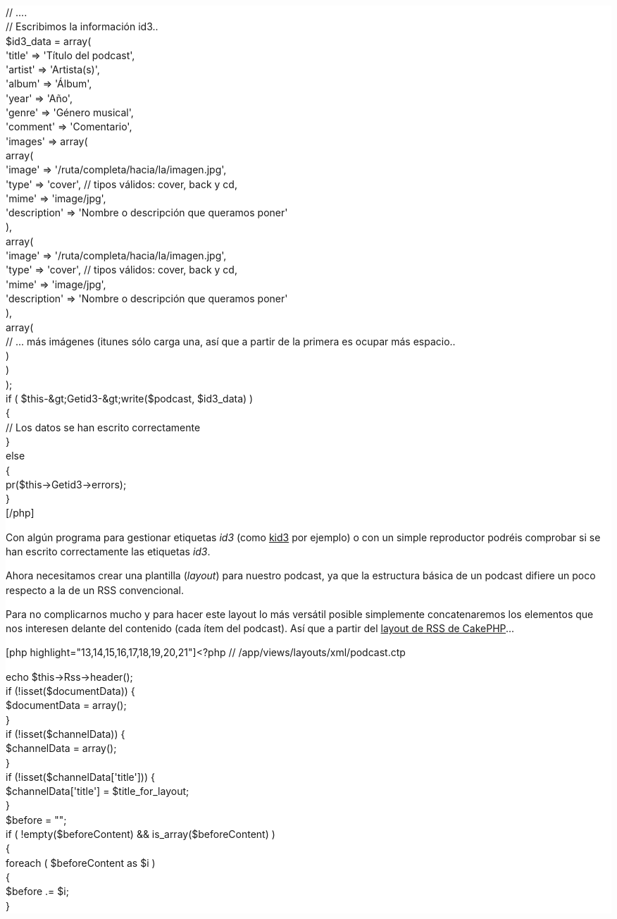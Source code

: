 // ....<br />
// Escribimos la información id3..<br />
$id3_data = array(<br />
	'title' =&gt; 'Título del podcast',<br />
	'artist' =&gt; 'Artista(s)',<br />
	'album' =&gt; 'Álbum',<br />
	'year'	=&gt; 'Año',<br />
	'genre' =&gt; 'Género musical',<br />
	'comment' =&gt; 'Comentario',<br />
	'images' =&gt; array(<br />
		array(<br />
			'image' =&gt; '/ruta/completa/hacia/la/imagen.jpg',<br />
			'type' =&gt; 'cover', // tipos válidos: cover, back y cd,<br />
			'mime' =&gt; 'image/jpg',<br />
			'description' =&gt; 'Nombre o descripción que queramos poner'<br />
		),<br />
		array(<br />
			'image' =&gt; '/ruta/completa/hacia/la/imagen.jpg',<br />
			'type' =&gt; 'cover', // tipos válidos: cover, back y cd,<br />
			'mime' =&gt; 'image/jpg',<br />
			'description' =&gt; 'Nombre o descripción que queramos poner'<br />
		),<br />
		array(<br />
			// ... más imágenes (itunes sólo carga una, así que a partir de la primera es ocupar más espacio..<br />
		)<br />
	)<br />
);<br />
if ( $this-&gt;Getid3-&gt;write($podcast, $id3_data) )<br />
{<br />
	// Los datos se han escrito correctamente<br />
}<br />
else<br />
{<br />
	pr($this-&gt;Getid3-&gt;errors);<br />
}<br />
[/php]</p>
<p>Con algún programa para gestionar etiquetas <em>id3 </em>(como <a href="http://kid3.sourceforge.net/" target="_self">kid3</a> por ejemplo) o con un simple reproductor podréis comprobar si se han escrito correctamente las etiquetas <em>id3</em>.</p>
<p>Ahora necesitamos crear una plantilla (<em>layout</em>) para nuestro podcast, ya que la estructura básica de un podcast difiere un poco respecto a la de un RSS convencional.</p>
<p>Para no complicarnos mucho y para hacer este layout lo más versátil posible simplemente concatenaremos los elementos que nos interesen delante del contenido (cada ítem del podcast). Así que a partir del <a href="http://book.cakephp.org/view/1461/Creating-an-RSS-feed-with-the-RssHelper" target="_self">layout de RSS de CakePHP</a>...</p>
<p>[php highlight="13,14,15,16,17,18,19,20,21"]&lt;?php // /app/views/layouts/xml/podcast.ctp</p>
<p>echo $this-&gt;Rss-&gt;header();<br />
if (!isset($documentData)) {<br />
    $documentData = array();<br />
}<br />
if (!isset($channelData)) {<br />
    $channelData = array();<br />
}<br />
if (!isset($channelData['title'])) {<br />
    $channelData['title'] = $title_for_layout;<br />
}<br />
$before = &quot;&quot;;<br />
if ( !empty($beforeContent) &amp;&amp; is_array($beforeContent) )<br />
	{<br />
	foreach ( $beforeContent as $i )<br />
	{<br />
		$before .= $i;<br />
	}<br />